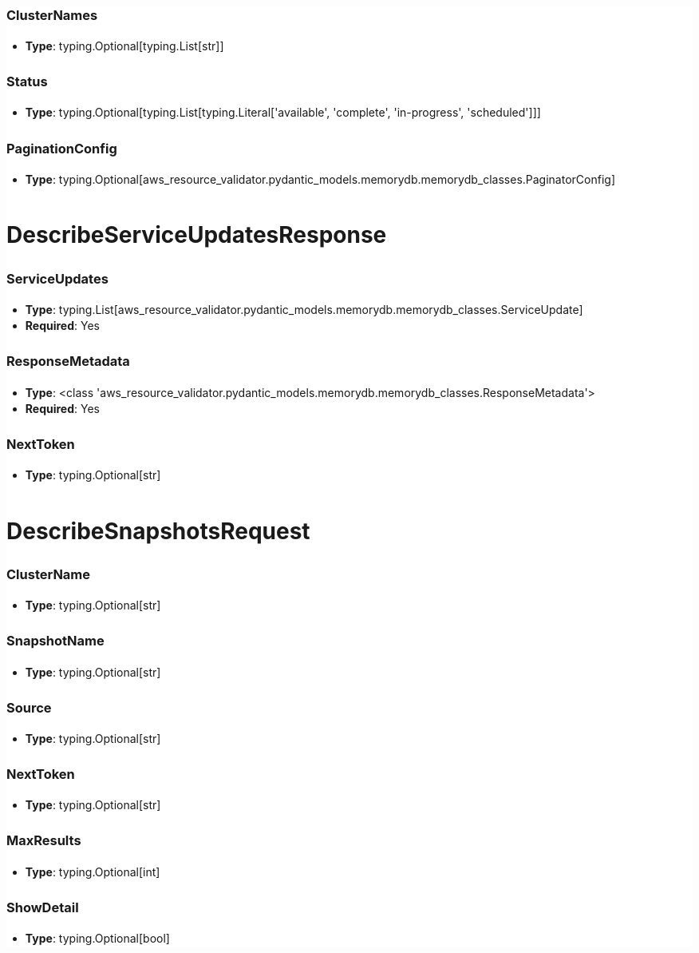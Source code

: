### ClusterNames
- **Type**: typing.Optional[typing.List[str]]

### Status
- **Type**: typing.Optional[typing.List[typing.Literal['available', 'complete', 'in-progress', 'scheduled']]]

### PaginationConfig
- **Type**: typing.Optional[aws_resource_validator.pydantic_models.memorydb.memorydb_classes.PaginatorConfig]


# DescribeServiceUpdatesResponse

### ServiceUpdates
- **Type**: typing.List[aws_resource_validator.pydantic_models.memorydb.memorydb_classes.ServiceUpdate]
- **Required**: Yes

### ResponseMetadata
- **Type**: <class 'aws_resource_validator.pydantic_models.memorydb.memorydb_classes.ResponseMetadata'>
- **Required**: Yes

### NextToken
- **Type**: typing.Optional[str]


# DescribeSnapshotsRequest

### ClusterName
- **Type**: typing.Optional[str]

### SnapshotName
- **Type**: typing.Optional[str]

### Source
- **Type**: typing.Optional[str]

### NextToken
- **Type**: typing.Optional[str]

### MaxResults
- **Type**: typing.Optional[int]

### ShowDetail
- **Type**: typing.Optional[bool]
